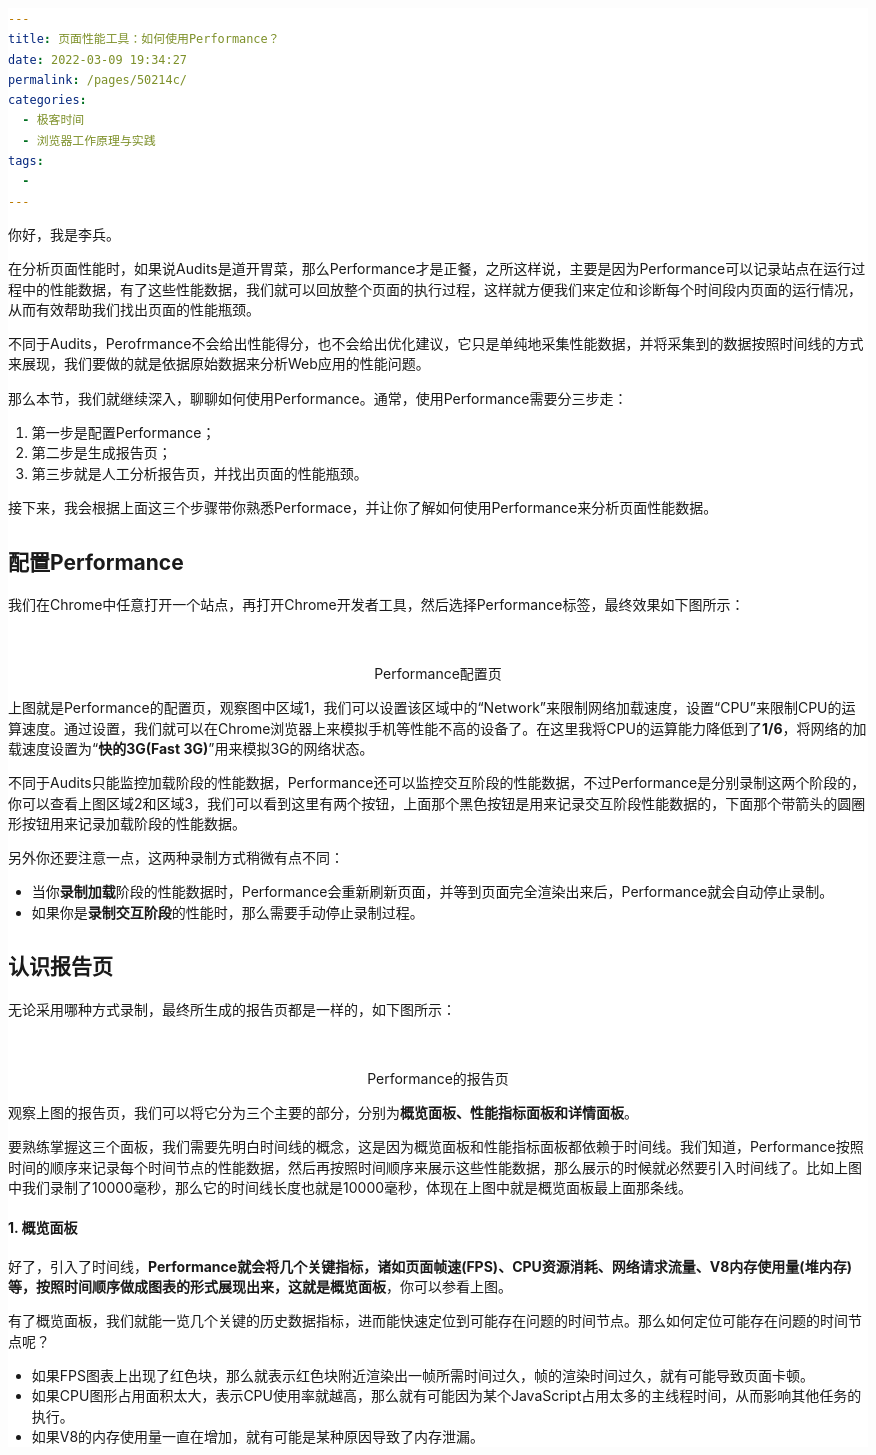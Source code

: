 ```yaml
---
title: 页面性能工具：如何使用Performance？
date: 2022-03-09 19:34:27
permalink: /pages/50214c/
categories:
  - 极客时间
  - 浏览器工作原理与实践
tags:
  - 
---
```

<audio title="加餐四.页面性能工具：如何使用Performance？" src="https://static001.geekbang.org/resource/audio/80/df/80439d418173ccc067e6a7e567928fdf.mp3" controls="controls"></audio> 
<p>你好，我是李兵。</p><p>在分析页面性能时，如果说Audits是道开胃菜，那么Performance才是正餐，之所这样说，主要是因为Performance可以记录站点在运行过程中的性能数据，有了这些性能数据，我们就可以回放整个页面的执行过程，这样就方便我们来定位和诊断每个时间段内页面的运行情况，从而有效帮助我们找出页面的性能瓶颈。</p><p>不同于Audits，Perofrmance不会给出性能得分，也不会给出优化建议，它只是单纯地采集性能数据，并将采集到的数据按照时间线的方式来展现，我们要做的就是依据原始数据来分析Web应用的性能问题。</p><p>那么本节，我们就继续深入，聊聊如何使用Performance。通常，使用Performance需要分三步走：</p><ol>
<li>第一步是配置Performance；</li>
<li>第二步是生成报告页；</li>
<li>第三步就是人工分析报告页，并找出页面的性能瓶颈。</li>
</ol><p>接下来，我会根据上面这三个步骤带你熟悉Performace，并让你了解如何使用Performance来分析页面性能数据。</p><h2>配置Performance</h2><p>我们在Chrome中任意打开一个站点，再打开Chrome开发者工具，然后选择Performance标签，最终效果如下图所示：</p><p><img src="https://static001.geekbang.org/resource/image/03/1c/036585de056964e025b9ed2ecd2bde1c.png" alt=""></p><center><span class="reference">Performance配置页</span></center><p>上图就是Performance的配置页，观察图中区域1，我们可以设置该区域中的“Network”来限制网络加载速度，设置“CPU”来限制CPU的运算速度。通过设置，我们就可以在Chrome浏览器上来模拟手机等性能不高的设备了。在这里我将CPU的运算能力降低到了<strong>1/6</strong>，将网络的加载速度设置为“<strong>快的3G(Fast 3G)</strong>”用来模拟3G的网络状态。</p><p>不同于Audits只能监控加载阶段的性能数据，Performance还可以监控交互阶段的性能数据，不过Performance是分别录制这两个阶段的，你可以查看上图区域2和区域3，我们可以看到这里有两个按钮，上面那个黑色按钮是用来记录交互阶段性能数据的，下面那个带箭头的圆圈形按钮用来记录加载阶段的性能数据。</p><p>另外你还要注意一点，这两种录制方式稍微有点不同：</p><ul>
<li>当你<strong>录制加载</strong>阶段的性能数据时，Performance会重新刷新页面，并等到页面完全渲染出来后，Performance就会自动停止录制。</li>
<li>如果你是<strong>录制交互阶段</strong>的性能时，那么需要手动停止录制过程。</li>
</ul><h2>认识报告页</h2><p>无论采用哪种方式录制，最终所生成的报告页都是一样的，如下图所示：</p><p><img src="https://static001.geekbang.org/resource/image/89/e3/89164eac8a512e7a677e6e7bc88068e3.png" alt=""></p><center><span class="reference">Performance的报告页</span></center><p>观察上图的报告页，我们可以将它分为三个主要的部分，分别为<strong>概览面板、性能指标面板和详情面板</strong>。</p><p>要熟练掌握这三个面板，我们需要先明白时间线的概念，这是因为概览面板和性能指标面板都依赖于时间线。我们知道，Performance按照时间的顺序来记录每个时间节点的性能数据，然后再按照时间顺序来展示这些性能数据，那么展示的时候就必然要引入时间线了。比如上图中我们录制了10000毫秒，那么它的时间线长度也就是10000毫秒，体现在上图中就是概览面板最上面那条线。</p><h4>1. 概览面板</h4><p>好了，引入了时间线，<strong>Performance就会将几个关键指标，诸如页面帧速(FPS)、CPU资源消耗、网络请求流量、V8内存使用量(堆内存)等，按照时间顺序做成图表的形式展现出来，这就是概览面板</strong>，你可以参看上图。</p><p>有了概览面板，我们就能一览几个关键的历史数据指标，进而能快速定位到可能存在问题的时间节点。那么如何定位可能存在问题的时间节点呢？</p><ul>
<li>如果FPS图表上出现了红色块，那么就表示红色块附近渲染出一帧所需时间过久，帧的渲染时间过久，就有可能导致页面卡顿。</li>
<li>如果CPU图形占用面积太大，表示CPU使用率就越高，那么就有可能因为某个JavaScript占用太多的主线程时间，从而影响其他任务的执行。</li>
<li>如果V8的内存使用量一直在增加，就有可能是某种原因导致了内存泄漏。</li>